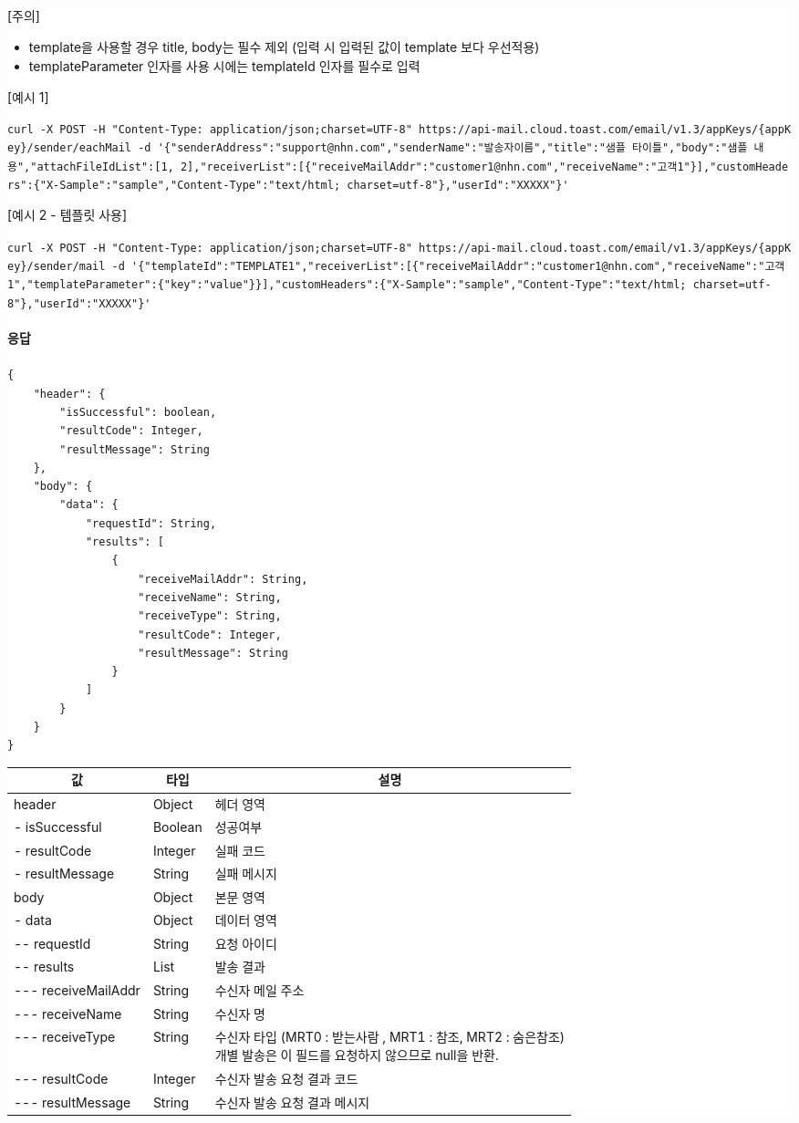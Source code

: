 [주의]

* template을 사용할 경우 title, body는 필수 제외 (입력 시 입력된 값이 template 보다 우선적용)
* templateParameter 인자를 사용 시에는 templateId 인자를 필수로 입력


[예시 1]
```
curl -X POST -H "Content-Type: application/json;charset=UTF-8" https://api-mail.cloud.toast.com/email/v1.3/appKeys/{appKey}/sender/eachMail -d '{"senderAddress":"support@nhn.com","senderName":"발송자이름","title":"샘플 타이틀","body":"샘플 내용","attachFileIdList":[1, 2],"receiverList":[{"receiveMailAddr":"customer1@nhn.com","receiveName":"고객1"}],"customHeaders":{"X-Sample":"sample","Content-Type":"text/html; charset=utf-8"},"userId":"XXXXX"}'
```

[예시 2 - 템플릿 사용]
```
curl -X POST -H "Content-Type: application/json;charset=UTF-8" https://api-mail.cloud.toast.com/email/v1.3/appKeys/{appKey}/sender/mail -d '{"templateId":"TEMPLATE1","receiverList":[{"receiveMailAddr":"customer1@nhn.com","receiveName":"고객1","templateParameter":{"key":"value"}}],"customHeaders":{"X-Sample":"sample","Content-Type":"text/html; charset=utf-8"},"userId":"XXXXX"}'
```


#### 응답

```
{
    "header": {
        "isSuccessful": boolean,
        "resultCode": Integer,
        "resultMessage": String
    },
    "body": {
        "data": {
            "requestId": String,
            "results": [
                {
                    "receiveMailAddr": String,
                    "receiveName": String,
                    "receiveType": String,
                    "resultCode": Integer,
                    "resultMessage": String
                }
            ]
        }
    }
}
```

|값|	타입|	설명|
|---|---|---|
|header|	Object|	헤더 영역|
|- isSuccessful|	Boolean|	성공여부|
|- resultCode|	Integer|	실패 코드|
|- resultMessage|	String|	실패 메시지|
|body|	Object|	본문 영역|
|- data|	Object|	데이터 영역|
|-- requestId|	String|	요청 아이디|
|-- results|	List|	발송 결과|
|--- receiveMailAddr|	String|	수신자 메일 주소|
|--- receiveName|	String|	수신자 명|
|--- receiveType|	String|	수신자 타입 (MRT0 : 받는사람 , MRT1 : 참조, MRT2 : 숨은참조) <br>개별 발송은 이 필드를 요청하지 않으므로 null을 반환.|
|--- resultCode|	Integer|	수신자 발송 요청 결과 코드|
|--- resultMessage|	String|	수신자 발송 요청 결과 메시지|
